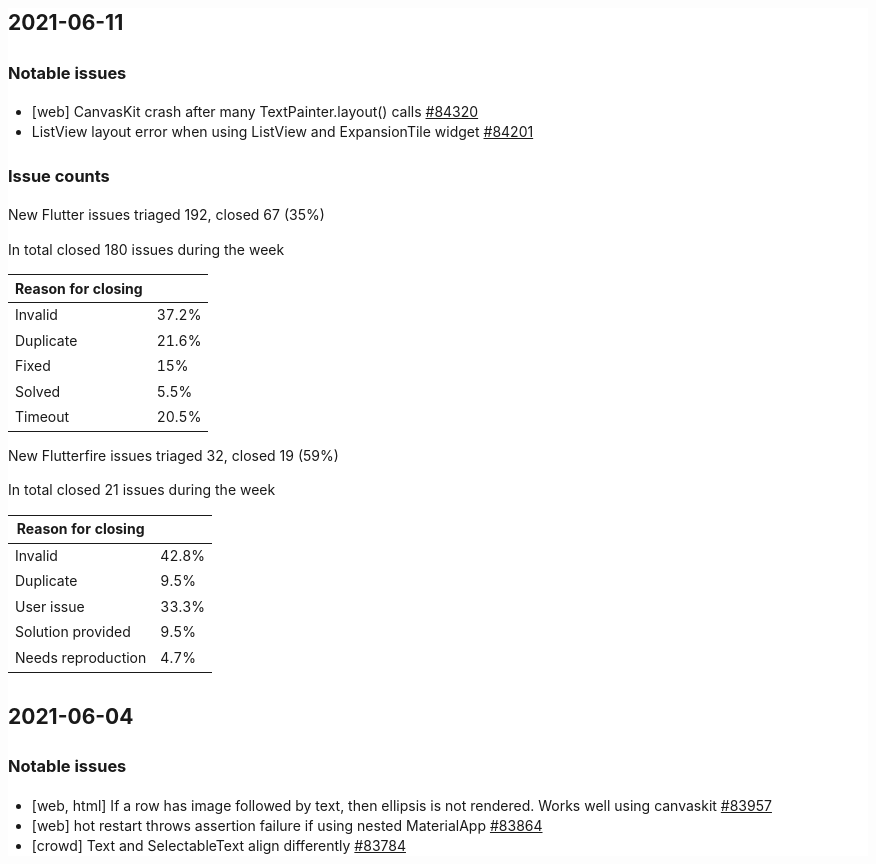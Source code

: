 ## 2021-06-11

### Notable issues

* [web] CanvasKit crash after many TextPainter.layout() calls [#84320](https://github.com/flutter/flutter/issues/84320)
* ListView layout error when using ListView and ExpansionTile widget [#84201](https://github.com/flutter/flutter/issues/84201)

### Issue counts

New Flutter issues triaged 192, closed 67 (35%)

In total closed 180 issues during the week

| Reason for closing  |  |
| -- | -- |
| Invalid | 37.2%  |
| Duplicate  | 21.6%  |
| Fixed | 15%  |
| Solved | 5.5%  |
| Timeout | 20.5%  |

New Flutterfire issues triaged 32, closed 19 (59%)

In total closed 21 issues during the week

| Reason for closing  |  |
| -- | -- |
| Invalid | 42.8%  |
| Duplicate | 9.5%  |
| User issue | 33.3% |
| Solution provided | 9.5% |
| Needs reproduction | 4.7% |

## 2021-06-04

### Notable issues

* [web, html] If a row has image followed by text, then ellipsis is not rendered. Works well using canvaskit [#83957](https://github.com/flutter/flutter/issues/83957)
* [web] hot restart throws assertion failure if using nested MaterialApp [#83864](https://github.com/flutter/flutter/issues/83864)
* [crowd] Text and SelectableText align differently [#83784](https://github.com/flutter/flutter/issues/83784)
